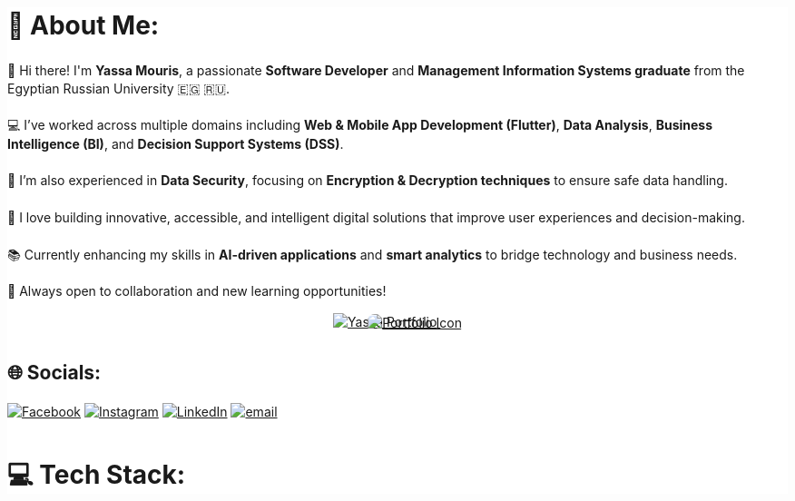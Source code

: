

# 💫 About Me:
👋 Hi there! I'm **Yassa Mouris**, a passionate **Software Developer** and **Management Information Systems graduate** from the Egyptian Russian University 🇪🇬 🇷🇺.<br><br>💻 I’ve worked across multiple domains including **Web & Mobile App Development (Flutter)**, **Data Analysis**, **Business Intelligence (BI)**, and **Decision Support Systems (DSS)**.<br><br>🔐 I’m also experienced in **Data Security**, focusing on **Encryption & Decryption techniques** to ensure safe data handling.<br><br>🚀 I love building innovative, accessible, and intelligent digital solutions that improve user experiences and decision-making.<br><br>📚 Currently enhancing my skills in **AI-driven applications** and **smart analytics** to bridge technology and business needs.<br><br>🌟 Always open to collaboration and new learning opportunities!

<p align="center">
  <a href="https://yassaym7.github.io/my_portfolio/" target="_blank">
    <img src="https://img.shields.io/badge/-My_Portfolio-001F3F?style=for-the-badge&labelColor=001F3F&color=001F3F" alt="Yassa Portfolio" width="260" height="50"/>
    <img src="https://yassaym7.github.io/my_portfolio/assets/images/1728914558079.png" alt="Portfolio Icon" width="35" style="margin-left:-80px; vertical-align:middle; border-radius:8px;"/>
  </a>
</p>


## 🌐 Socials:
[![Facebook](https://img.shields.io/badge/Facebook-%231877F2.svg?logo=Facebook&logoColor=white)](https://www.facebook.com/yassa.mouris ) [![Instagram](https://img.shields.io/badge/Instagram-%23E4405F.svg?logo=Instagram&logoColor=white)](https://instagram.com/yassa_mouris ) [![LinkedIn](https://img.shields.io/badge/LinkedIn-%230077B5.svg?logo=linkedin&logoColor=white)](https://www.linkedin.com/in/yassa-mouris-7074b628b/) [![email](https://img.shields.io/badge/Email-D14836?logo=gmail&logoColor=white)](mailto:yassatawfik27@gmail.com) 

# 💻 Tech Stack: